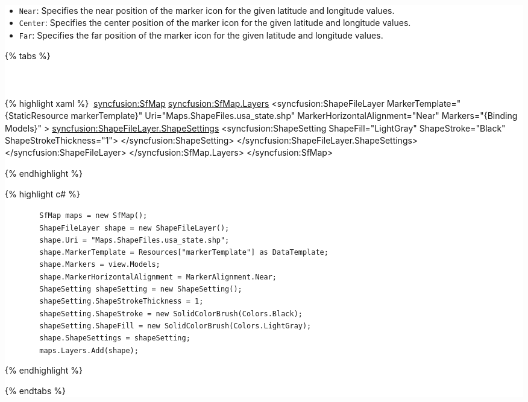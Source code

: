 * `Near`: Specifies the near position of the marker icon for the given latitude and longitude values.
* `Center`: Specifies the center position of the marker icon for the given latitude and longitude values.
* `Far`: Specifies the far position of the marker icon for the given latitude and longitude values.

{% tabs %}

{% highlight xaml %}
        <ResourceDictionary>
            <DataTemplate x:Key="markerTemplate">
                <Grid>
                    <StackPanel Margin="-12,-20,0,0" Height="60"  Width="100" Orientation="Horizontal" Background="Transparent">
                        <Image Source="pin.png" Height="60"  />
                    </StackPanel>
                </Grid>
            </DataTemplate>
        </ResourceDictionary>
         <Grid>
            <syncfusion:SfMap>
                <syncfusion:SfMap.Layers>
                    <syncfusion:ShapeFileLayer   MarkerTemplate="{StaticResource markerTemplate}"  Uri="Maps.ShapeFiles.usa_state.shp"  MarkerHorizontalAlignment="Near" Markers="{Binding Models}"  >
                        <syncfusion:ShapeFileLayer.ShapeSettings>
                            <syncfusion:ShapeSetting ShapeFill="LightGray" ShapeStroke="Black" ShapeStrokeThickness="1">
						     </syncfusion:ShapeSetting>
                        </syncfusion:ShapeFileLayer.ShapeSettings>
                    </syncfusion:ShapeFileLayer>
                </syncfusion:SfMap.Layers>
            </syncfusion:SfMap>
        </Grid>

{% endhighlight %}

{% highlight c# %}

            SfMap maps = new SfMap();
            ShapeFileLayer shape = new ShapeFileLayer();
            shape.Uri = "Maps.ShapeFiles.usa_state.shp";
            shape.MarkerTemplate = Resources["markerTemplate"] as DataTemplate;
            shape.Markers = view.Models;
            shape.MarkerHorizontalAlignment = MarkerAlignment.Near;
            ShapeSetting shapeSetting = new ShapeSetting();
            shapeSetting.ShapeStrokeThickness = 1;
            shapeSetting.ShapeStroke = new SolidColorBrush(Colors.Black);
            shapeSetting.ShapeFill = new SolidColorBrush(Colors.LightGray);
            shape.ShapeSettings = shapeSetting;
            maps.Layers.Add(shape);

{% endhighlight %}

{% endtabs %}
